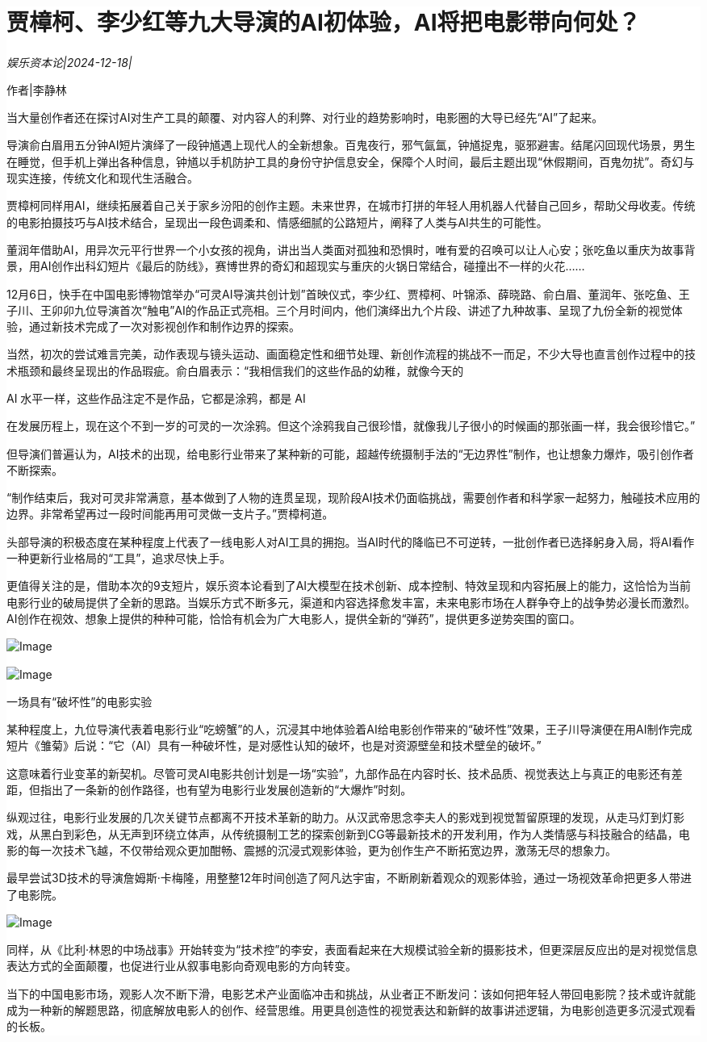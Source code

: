 # 贾樟柯、李少红等九大导演的AI初体验，AI将把电影带向何处？

*娱乐资本论|2024-12-18|*

作者|李静林

当大量创作者还在探讨AI对生产工具的颠覆、对内容人的利弊、对行业的趋势影响时，电影圈的大导已经先“AI”了起来。

导演俞白眉用五分钟AI短片演绎了一段钟馗遇上现代人的全新想象。百鬼夜行，邪气氤氲，钟馗捉鬼，驱邪避害。结尾闪回现代场景，男生在睡觉，但手机上弹出各种信息，钟馗以手机防护工具的身份守护信息安全，保障个人时间，最后主题出现“休假期间，百鬼勿扰”。奇幻与现实连接，传统文化和现代生活融合。

贾樟柯同样用AI，继续拓展着自己关于家乡汾阳的创作主题。未来世界，在城市打拼的年轻人用机器人代替自己回乡，帮助父母收麦。传统的电影拍摄技巧与AI技术结合，呈现出一段色调柔和、情感细腻的公路短片，阐释了人类与AI共生的可能性。

董润年借助AI，用异次元平行世界一个小女孩的视角，讲出当人类面对孤独和恐惧时，唯有爱的召唤可以让人心安；张吃鱼以重庆为故事背景，用AI创作出科幻短片《最后的防线》，赛博世界的奇幻和超现实与重庆的火锅日常结合，碰撞出不一样的火花……

12月6日，快手在中国电影博物馆举办“可灵AI导演共创计划”首映仪式，李少红、贾樟柯、叶锦添、薛晓路、俞白眉、董润年、张吃鱼、王子川、王卯卯九位导演首次“触电”AI的作品正式亮相。三个月时间内，他们演绎出九个片段、讲述了九种故事、呈现了九份全新的视觉体验，通过新技术完成了一次对影视创作和制作边界的探索。

当然，初次的尝试难言完美，动作表现与镜头运动、画面稳定性和细节处理、新创作流程的挑战不一而足，不少大导也直言创作过程中的技术瓶颈和最终呈现出的作品瑕疵。俞白眉表示：“我相信我们的这些作品的幼稚，就像今天的

 AI 水平一样，这些作品注定不是作品，它都是涂鸦，都是 AI 

在发展历程上，现在这个不到一岁的可灵的一次涂鸦。但这个涂鸦我自己很珍惜，就像我儿子很小的时候画的那张画一样，我会很珍惜它。”

但导演们普遍认为，AI技术的出现，给电影行业带来了某种新的可能，超越传统摄制手法的“无边界性”制作，也让想象力爆炸，吸引创作者不断探索。

“制作结束后，我对可灵非常满意，基本做到了人物的连贯呈现，现阶段AI技术仍面临挑战，需要创作者和科学家一起努力，触碰技术应用的边界。非常希望再过一段时间能再用可灵做一支片子。”贾樟柯道。

头部导演的积极态度在某种程度上代表了一线电影人对AI工具的拥抱。当AI时代的降临已不可逆转，一批创作者已选择躬身入局，将AI看作一种更新行业格局的“工具”，追求尽快上手。

更值得关注的是，借助本次的9支短片，娱乐资本论看到了AI大模型在技术创新、成本控制、特效呈现和内容拓展上的能力，这恰恰为当前电影行业的破局提供了全新的思路。当娱乐方式不断多元，渠道和内容选择愈发丰富，未来电影市场在人群争夺上的战争势必漫长而激烈。AI创作在视效、想象上提供的种种可能，恰恰有机会为广大电影人，提供全新的“弹药”，提供更多逆势突围的窗口。

![Image](https://q9.itc.cn/images01/20241218/cc07b17a10d7499388f06beaf4670604.png)

![Image](https://q2.itc.cn/images01/20241218/7a0f5e38b9dc4dbcbd40b212cb745c53.png)

一场具有“破坏性”的电影实验

某种程度上，九位导演代表着电影行业“吃螃蟹”的人，沉浸其中地体验着AI给电影创作带来的“破坏性”效果，王子川导演便在用AI制作完成短片《雏菊》后说：“它（AI）具有一种破坏性，是对感性认知的破坏，也是对资源壁垒和技术壁垒的破坏。”

这意味着行业变革的新契机。尽管可灵AI电影共创计划是一场“实验”，九部作品在内容时长、技术品质、视觉表达上与真正的电影还有差距，但指出了一条新的创作路径，也有望为电影行业发展创造新的“大爆炸”时刻。

纵观过往，电影行业发展的几次关键节点都离不开技术革新的助力。从汉武帝思念李夫人的影戏到视觉暂留原理的发现，从走马灯到灯影戏，从黑白到彩色，从无声到环绕立体声，从传统摄制工艺的探索创新到CG等最新技术的开发利用，作为人类情感与科技融合的结晶，电影的每一次技术飞越，不仅带给观众更加酣畅、震撼的沉浸式观影体验，更为创作生产不断拓宽边界，激荡无尽的想象力。

最早尝试3D技术的导演詹姆斯·卡梅隆，用整整12年时间创造了阿凡达宇宙，不断刷新着观众的观影体验，通过一场视效革命把更多人带进了电影院。

![Image](https://q6.itc.cn/images01/20241218/cf7cb0afddea4bfba6c17b1a0bb84025.png)

同样，从《比利·林恩的中场战事》开始转变为“技术控”的李安，表面看起来在大规模试验全新的摄影技术，但更深层反应出的是对视觉信息表达方式的全面颠覆，也促进行业从叙事电影向奇观电影的方向转变。

当下的中国电影市场，观影人次不断下滑，电影艺术产业面临冲击和挑战，从业者正不断发问：该如何把年轻人带回电影院？技术或许就能成为一种新的解题思路，彻底解放电影人的创作、经营思维。用更具创造性的视觉表达和新鲜的故事讲述逻辑，为电影创造更多沉浸式观看的长板。
